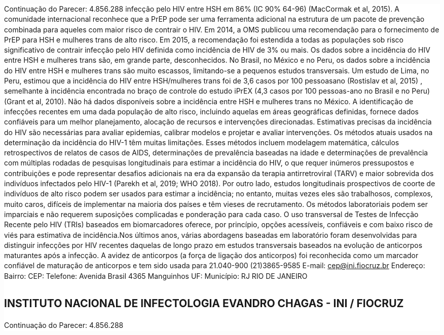 Continuação do Parecer: 4.856.288
infecção pelo HIV entre HSH em 86% (IC 90% 64-96) (MacCormak et al, 2015). A comunidade internacional reconhece que a PrEP pode ser uma ferramenta adicional na estrutura de um pacote de prevenção combinada para aqueles com maior risco de contrair o HIV. Em 2014, a OMS publicou uma recomendação para o fornecimento de PrEP para HSH e mulheres trans de alto risco. Em 2015, a recomendação foi estendida a todas as populações sob risco significativo de contrair infecção pelo HIV definida como incidência de HIV de 3% ou mais. Os dados sobre a incidência do HIV entre HSH e mulheres trans são, em grande parte, desconhecidos. No Brasil, no México e no Peru, os dados sobre a incidência do HIV entre HSH e mulheres trans são muito escassos, limitando-se a pequenos estudos transversais. Um estudo de Lima, no Peru, estimou que a incidência do HIV entre HSH/mulheres trans foi de 3,6 casos por 100 pessoasano (Rostislav et al, 2015) , semelhante à incidência encontrada no braço de controle do estudo iPrEX (4,3 casos por 100 pessoas-ano no Brasil e no Peru) (Grant et al, 2010). Não há dados disponíveis sobre a incidência entre HSH e mulheres trans no México. A identificação de infecções recentes em uma dada população de alto risco, incluindo aquelas em áreas geográficas definidas, fornece dados confiáveis para um melhor planejamento, alocação de recursos e intervenções direcionadas. Estimativas precisas da incidência do HIV são necessárias para avaliar epidemias, calibrar modelos e projetar e avaliar intervenções. Os métodos atuais usados na determinação da incidência do HIV-1 têm muitas limitações. Esses métodos incluem modelagem matemática, cálculos retrospectivos de relatos de casos de AIDS, determinações de prevalência baseadas na idade e determinações de prevalência com múltiplas rodadas de pesquisas longitudinais para estimar a incidência do HIV, o que requer inúmeros pressupostos e contribuições e pode representar desafios adicionais na era da expansão da terapia antirretroviral (TARV) e maior sobrevida dos indivíduos infectados pelo HIV-1 (Parekh et al, 2019; WHO 2018). Por outro lado, estudos longitudinais prospectivos de coorte de indivíduos de alto risco podem ser usados para estimar a incidência; no entanto, muitas vezes eles são trabalhosos, complexos, muito caros, difíceis de implementar na maioria dos países e têm vieses de recrutamento. Os métodos laboratoriais podem ser imparciais e não requerem suposições complicadas e ponderação para cada caso. O uso transversal de Testes de Infecção Recente pelo HIV (TRIs) baseados em biomarcadores oferece, por princípio, opções acessíveis, confiáveis e com baixo risco de viés para estimativa de incidência.Nos últimos anos, várias abordagens baseadas em laboratório foram desenvolvidas para distinguir infecções por HIV recentes daquelas de longo prazo em estudos transversais baseados na evolução de anticorpos maturantes após a infecção. A avidez de anticorpos (a força de ligação dos anticorpos) foi reconhecida como um marcador confiável de maturação de anticorpos e tem sido usada para
21.040-900
(21)3865-9585
E-mail:
cep@ini.fiocruz.br
Endereço:
Bairro:
CEP:
Telefone:
Avenida Brasil 4365
Manguinhos
UF:
Município:
RJ
RIO DE JANEIRO
## INSTITUTO NACIONAL DE INFECTOLOGIA EVANDRO CHAGAS - INI / FIOCRUZ

Continuação do Parecer: 4.856.288